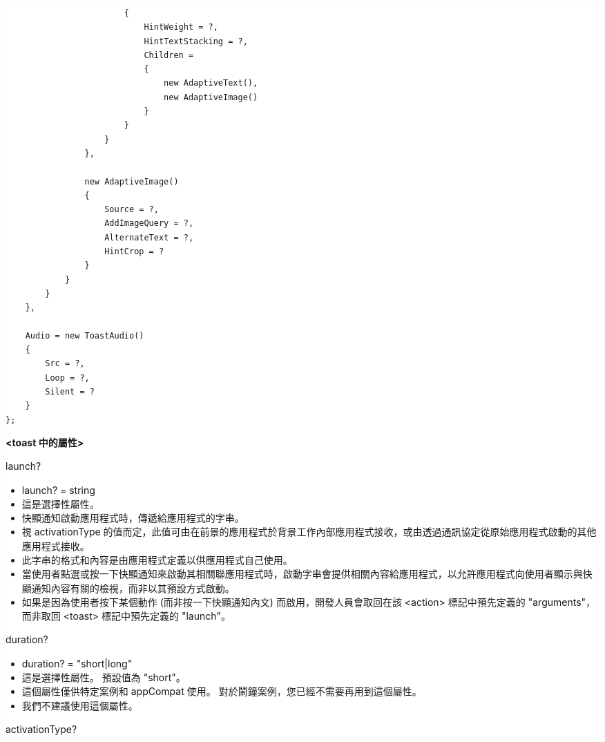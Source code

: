 ```
                        {
                            HintWeight = ?,
                            HintTextStacking = ?,
                            Children =
                            {
                                new AdaptiveText(),
                                new AdaptiveImage()
                            }
                        }
                    }
                },
 
                new AdaptiveImage()
                {
                    Source = ?,
                    AddImageQuery = ?,
                    AlternateText = ?,
                    HintCrop = ?
                }
            }
        }
    },
 
    Audio = new ToastAudio()
    {
        Src = ?,
        Loop = ?,
        Silent = ?
    }
};
```

**&lt;toast 中的屬性&gt;**

launch?

-   launch? = string
-   這是選擇性屬性。
-   快顯通知啟動應用程式時，傳遞給應用程式的字串。
-   視 activationType 的值而定，此值可由在前景的應用程式於背景工作內部應用程式接收，或由透過通訊協定從原始應用程式啟動的其他應用程式接收。
-   此字串的格式和內容是由應用程式定義以供應用程式自己使用。
-   當使用者點選或按一下快顯通知來啟動其相關聯應用程式時，啟動字串會提供相關內容給應用程式，以允許應用程式向使用者顯示與快顯通知內容有關的檢視，而非以其預設方式啟動。
-   如果是因為使用者按下某個動作 (而非按一下快顯通知內文) 而啟用，開發人員會取回在該 &lt;action&gt; 標記中預先定義的 "arguments"，而非取回 &lt;toast&gt; 標記中預先定義的 "launch"。

duration?

-   duration? = "short|long"
-   這是選擇性屬性。 預設值為 "short"。
-   這個屬性僅供特定案例和 appCompat 使用。 對於鬧鐘案例，您已經不需要再用到這個屬性。
-   我們不建議使用這個屬性。

activationType?
